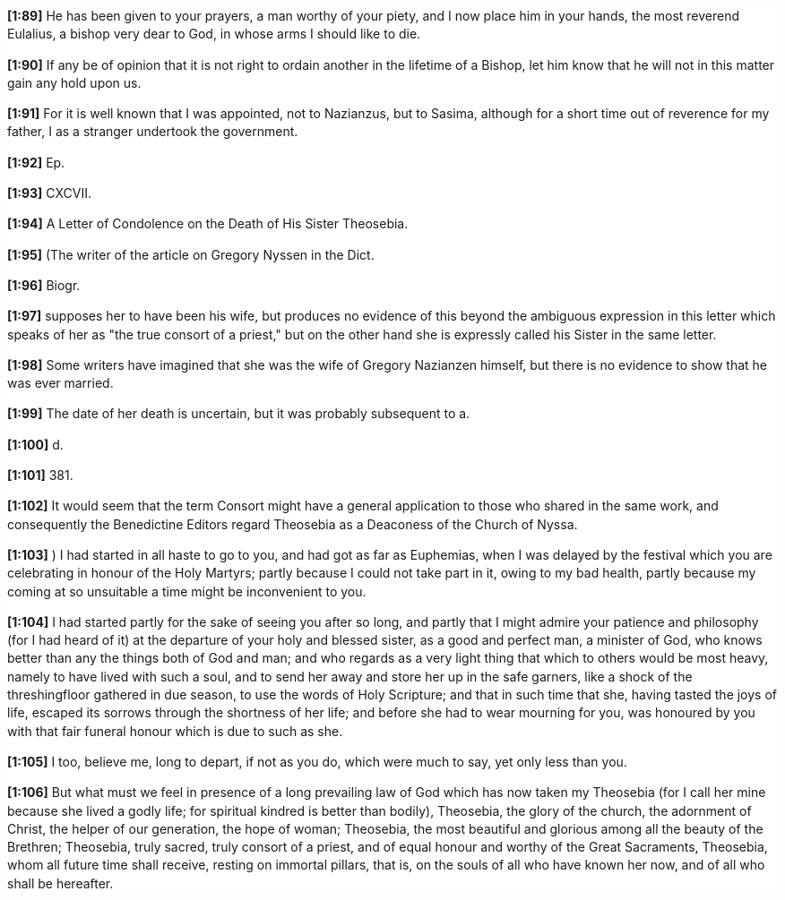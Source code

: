 **[1:89]** He has been given to your prayers, a man worthy of your piety, and I now place him in your hands, the most reverend Eulalius, a bishop very dear to God, in whose arms I should like to die.

**[1:90]** If any be of opinion that it is not right to ordain another in the lifetime of a Bishop, let him know that he will not in this matter gain any hold upon us.

**[1:91]** For it is well known that I was appointed, not to Nazianzus, but to Sasima, although for a short time out of reverence for my father, I as a stranger undertook the government.

**[1:92]** Ep.

**[1:93]** CXCVII.

**[1:94]** A Letter of Condolence on the Death of His Sister Theosebia.

**[1:95]** (The writer of the article on Gregory Nyssen in the Dict.

**[1:96]** Biogr.

**[1:97]** supposes her to have been his wife, but produces no evidence of this beyond the ambiguous expression in this letter which speaks of her as "the true consort of a priest," but on the other hand she is expressly called his Sister in the same letter.

**[1:98]** Some writers have imagined that she was the wife of Gregory Nazianzen himself, but there is no evidence to show that he was ever married.

**[1:99]** The date of her death is uncertain, but it was probably subsequent to a.

**[1:100]** d.

**[1:101]** 381.

**[1:102]** It would seem that the term Consort might have a general application to those who shared in the same work, and consequently the Benedictine Editors regard Theosebia as a Deaconess of the Church of Nyssa.

**[1:103]** )  I had started in all haste to go to you, and had got as far as Euphemias, when I was delayed by the festival which you are celebrating in honour of the Holy Martyrs; partly because I could not take part in it, owing to my bad health, partly because my coming at so unsuitable a time might be inconvenient to you.

**[1:104]** I had started partly for the sake of seeing you after so long, and partly that I might admire your patience and philosophy (for I had heard of it) at the departure of your holy and blessed sister, as a good and perfect man, a minister of God, who knows better than any the things both of God and man; and who regards as a very light thing that which to others would be most heavy, namely to have lived with such a soul, and to send her away and store her up in the safe garners, like a shock of the threshingfloor gathered in due season, to use the words of Holy Scripture; and that in such time that she, having tasted the joys of life, escaped its sorrows through the shortness of her life; and before she had to wear mourning for you, was honoured by you with that fair funeral honour which is due to such as she.

**[1:105]** I too, believe me, long to depart, if not as you do, which were much to say, yet only less than you.

**[1:106]** But what must we feel in presence of a long prevailing law of God which has now taken my Theosebia (for I call her mine because she lived a godly life; for spiritual kindred is better than bodily), Theosebia, the glory of the church, the adornment of Christ, the helper of our generation, the hope of woman; Theosebia, the most beautiful and glorious among all the beauty of the Brethren; Theosebia, truly sacred, truly consort of a priest, and of equal honour and worthy of the Great Sacraments, Theosebia, whom all future time shall receive, resting on immortal pillars, that is, on the souls of all who have known her now, and of all who shall be hereafter.

